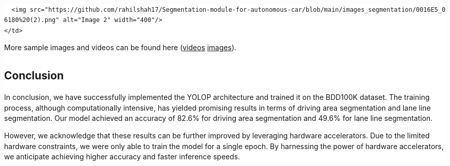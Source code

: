       <img src="https://github.com/rahilshah17/Segmentation-module-for-autonomous-car/blob/main/images_segmentation/0016E5_06180%20(2).png" alt="Image 2" width="400"/>
    </td>
  </tr>
</table>

More sample images and videos can be found here ([videos](https://drive.google.com/drive/folders/1ZxuuRuIO5J3wuTeg5jxHT7qrmYBhvs5k) [images](https://drive.google.com/drive/folders/1wGyWDxfbe2ISBKWoUGOmIQXfdXOogDj8)).


## Conclusion

In conclusion, we have successfully implemented
the YOLOP architecture and trained it on the
BDD100K dataset. The training process, although computationally intensive, has yielded
promising results in terms of driving area segmentation
and lane line segmentation. Our model
achieved an accuracy of 82.6% for driving area
segmentation and 49.6% for lane line segmentation.

However, we acknowledge that these results can be
further improved by leveraging hardware accelerators.
Due to the limited hardware constraints,
we were only able to train the model for a single
epoch. By harnessing the power of hardware
accelerators, we anticipate achieving higher accuracy
and faster inference speeds.
